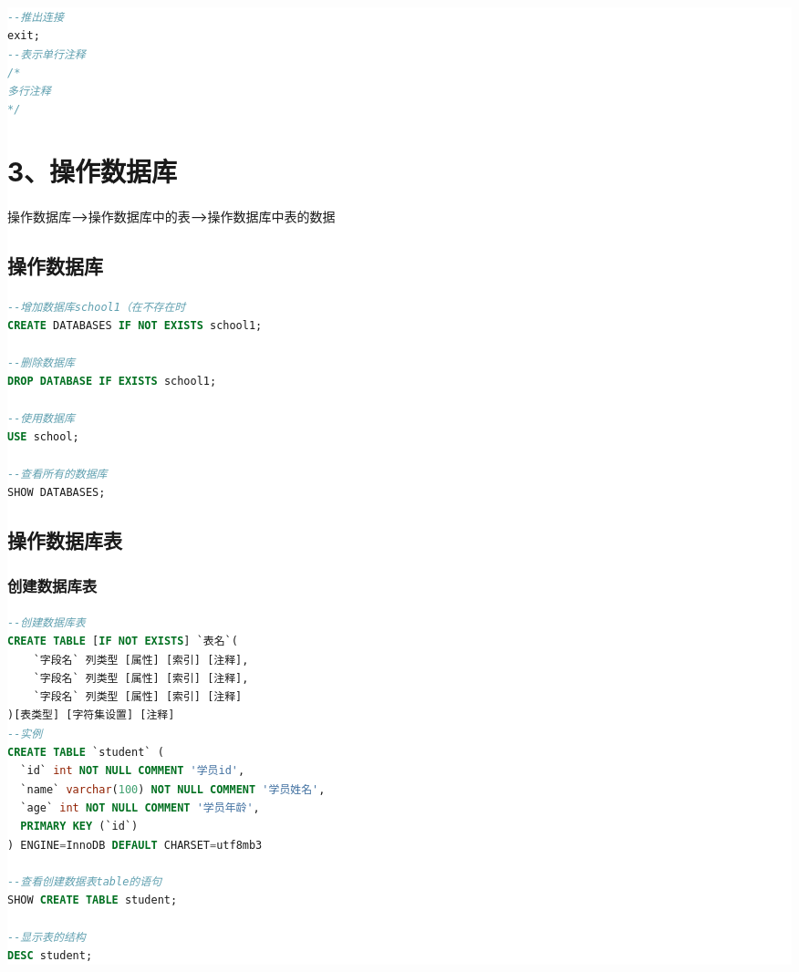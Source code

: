 ```sql
--推出连接
exit;
--表示单行注释
/*
多行注释
*/
```

# 3、操作数据库

操作数据库——>操作数据库中的表——>操作数据库中表的数据

## 操作数据库

```sql
--增加数据库school1（在不存在时
CREATE DATABASES IF NOT EXISTS school1;	

--删除数据库
DROP DATABASE IF EXISTS school1;		

--使用数据库
USE school;		

--查看所有的数据库
SHOW DATABASES;
```

## 操作数据库表

### 创建数据库表

```sql
--创建数据库表
CREATE TABLE [IF NOT EXISTS] `表名`(
	`字段名` 列类型 [属性] [索引] [注释],
    `字段名` 列类型 [属性] [索引] [注释],
    `字段名` 列类型 [属性] [索引] [注释]
)[表类型] [字符集设置] [注释]
--实例
CREATE TABLE `student` (
  `id` int NOT NULL COMMENT '学员id',
  `name` varchar(100) NOT NULL COMMENT '学员姓名',
  `age` int NOT NULL COMMENT '学员年龄',
  PRIMARY KEY (`id`)
) ENGINE=InnoDB DEFAULT CHARSET=utf8mb3

--查看创建数据表table的语句
SHOW CREATE TABLE student;

--显示表的结构
DESC student;
```

